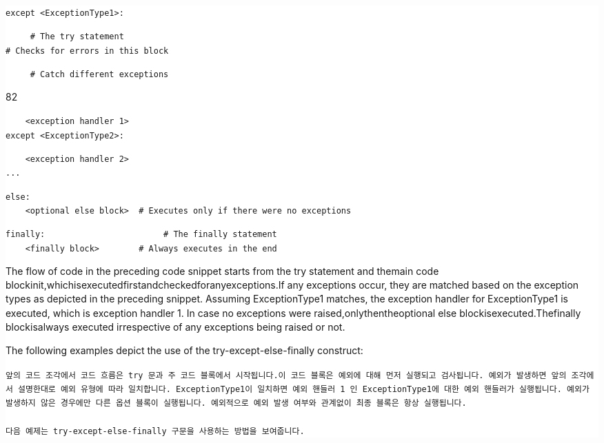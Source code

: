 ```
except <ExceptionType1>:

```

```
     # The try statement
# Checks for errors in this block

```

```
     # Catch different exceptions

```

82

```
    <exception handler 1>
except <ExceptionType2>:

```

```
    <exception handler 2>
...

```

```
else:
    <optional else block>  # Executes only if there were no exceptions

```

```
finally:                        # The finally statement
    <finally block>        # Always executes in the end

```

The flow of code in the preceding code snippet starts from the try statement and
themain code blockinit,whichisexecutedfirstandcheckedforanyexceptions.If
any exceptions occur, they are matched based on the exception types as depicted in
the preceding snippet. Assuming ExceptionType1 matches, the exception handler for
ExceptionType1 is executed, which is exception handler 1. In case no exceptions were
raised,onlythentheoptional else blockisexecuted.Thefinally blockisalways
executed irrespective of any exceptions being raised or not.

The following examples depict the use of the try-except-else-finally construct:

```
앞의 코드 조각에서 코드 흐름은 try 문과 주 코드 블록에서 시작됩니다.이 코드 블록은 예외에 대해 먼저 실행되고 검사됩니다. 예외가 발생하면 앞의 조각에서 설명한대로 예외 유형에 따라 일치합니다. ExceptionType1이 일치하면 예외 핸들러 1 인 ExceptionType1에 대한 예외 핸들러가 실행됩니다. 예외가 발생하지 않은 경우에만 다른 옵션 블록이 실행됩니다. 예외적으로 예외 발생 여부와 관계없이 최종 블록은 항상 실행됩니다.

다음 예제는 try-except-else-finally 구문을 사용하는 방법을 보여줍니다.
```
